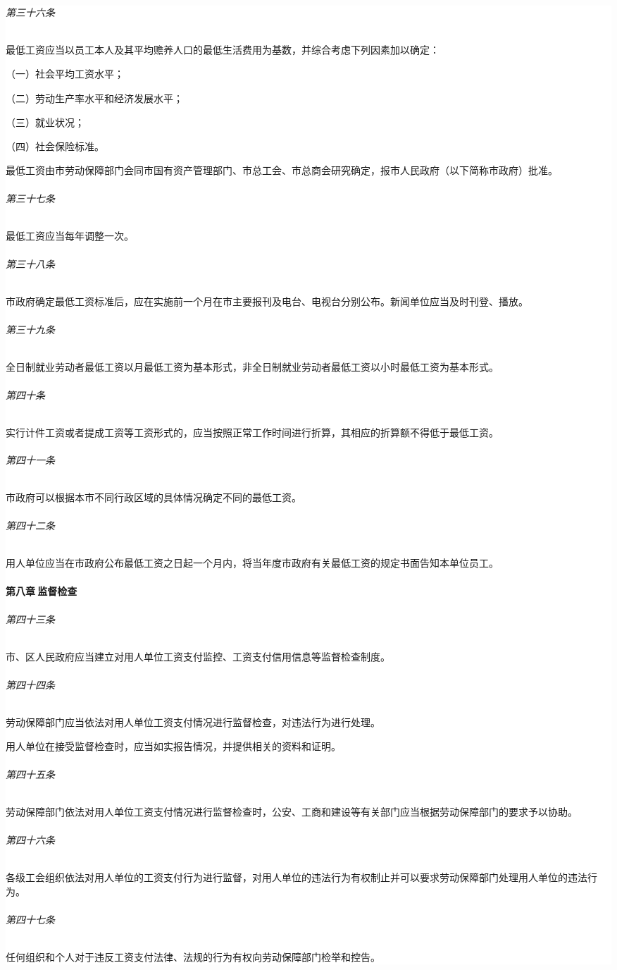 ###### 第三十六条

最低工资应当以员工本人及其平均赡养人口的最低生活费用为基数，并综合考虑下列因素加以确定：

（一）社会平均工资水平；

（二）劳动生产率水平和经济发展水平；

（三）就业状况；

（四）社会保险标准。

最低工资由市劳动保障部门会同市国有资产管理部门、市总工会、市总商会研究确定，报市人民政府（以下简称市政府）批准。

###### 第三十七条

最低工资应当每年调整一次。

###### 第三十八条

市政府确定最低工资标准后，应在实施前一个月在市主要报刊及电台、电视台分别公布。新闻单位应当及时刊登、播放。

###### 第三十九条

全日制就业劳动者最低工资以月最低工资为基本形式，非全日制就业劳动者最低工资以小时最低工资为基本形式。

###### 第四十条

实行计件工资或者提成工资等工资形式的，应当按照正常工作时间进行折算，其相应的折算额不得低于最低工资。

###### 第四十一条

市政府可以根据本市不同行政区域的具体情况确定不同的最低工资。

###### 第四十二条

用人单位应当在市政府公布最低工资之日起一个月内，将当年度市政府有关最低工资的规定书面告知本单位员工。

#### 第八章 监督检查

###### 第四十三条

市、区人民政府应当建立对用人单位工资支付监控、工资支付信用信息等监督检查制度。

###### 第四十四条

劳动保障部门应当依法对用人单位工资支付情况进行监督检查，对违法行为进行处理。

用人单位在接受监督检查时，应当如实报告情况，并提供相关的资料和证明。

###### 第四十五条

劳动保障部门依法对用人单位工资支付情况进行监督检查时，公安、工商和建设等有关部门应当根据劳动保障部门的要求予以协助。

###### 第四十六条

各级工会组织依法对用人单位的工资支付行为进行监督，对用人单位的违法行为有权制止并可以要求劳动保障部门处理用人单位的违法行为。

###### 第四十七条

任何组织和个人对于违反工资支付法律、法规的行为有权向劳动保障部门检举和控告。
